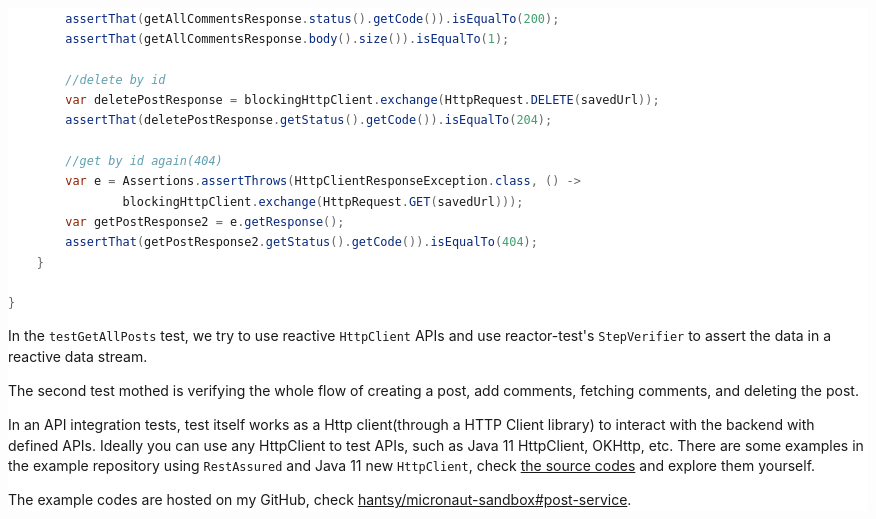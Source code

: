 ```java
        assertThat(getAllCommentsResponse.status().getCode()).isEqualTo(200);
        assertThat(getAllCommentsResponse.body().size()).isEqualTo(1);

        //delete by id
        var deletePostResponse = blockingHttpClient.exchange(HttpRequest.DELETE(savedUrl));
        assertThat(deletePostResponse.getStatus().getCode()).isEqualTo(204);

        //get by id again(404)
        var e = Assertions.assertThrows(HttpClientResponseException.class, () ->
                blockingHttpClient.exchange(HttpRequest.GET(savedUrl)));
        var getPostResponse2 = e.getResponse();
        assertThat(getPostResponse2.getStatus().getCode()).isEqualTo(404);
    }

}
```

In the `testGetAllPosts` test, we try to use reactive `HttpClient` APIs and use reactor-test's `StepVerifier` to assert the data in a reactive data stream.

The second test mothed is verifying the whole flow of creating a post, add comments, fetching comments, and deleting the post. 

In an API integration tests, test itself works as a Http client(through a HTTP Client library) to interact with the backend with defined APIs. Ideally you can use any HttpClient to test APIs, such as Java 11 HttpClient, OKHttp, etc. There are some examples in the example repository using `RestAssured` and Java 11 new `HttpClient`, check [the source codes](https://github.com/hantsy/micronaut-sandbox/tree/master/post-service) and explore them yourself.

The example codes are hosted on my GitHub, check [hantsy/micronaut-sandbox#post-service](https://github.com/hantsy/micronaut-sandbox/tree/master/post-service).



